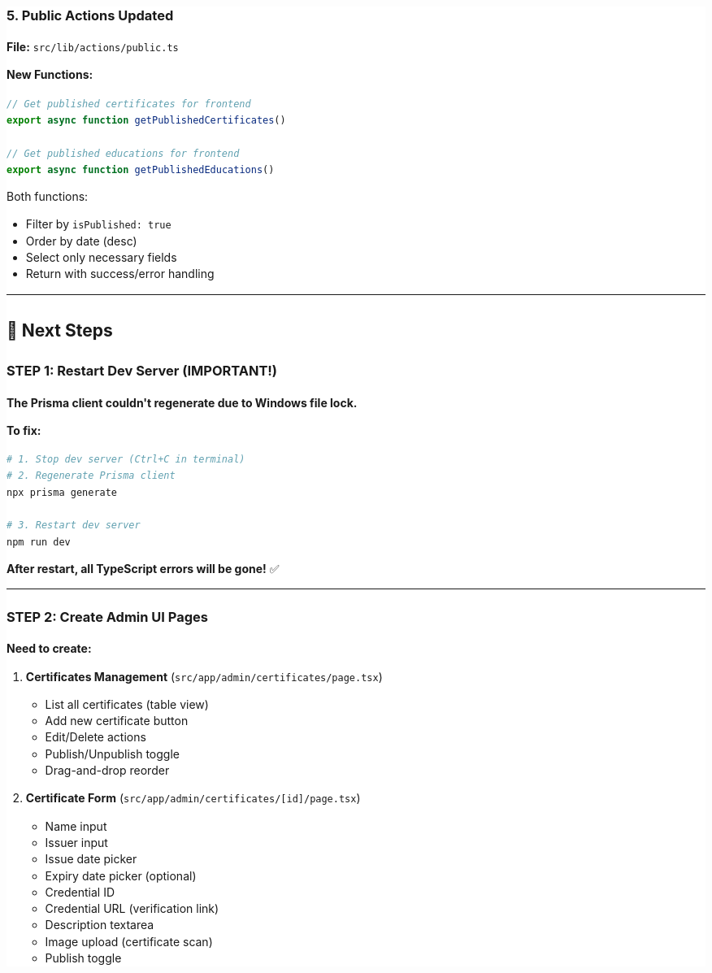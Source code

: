
### 5. Public Actions Updated

**File:** `src/lib/actions/public.ts`

**New Functions:**
```typescript
// Get published certificates for frontend
export async function getPublishedCertificates()

// Get published educations for frontend
export async function getPublishedEducations()
```

Both functions:
- Filter by `isPublished: true`
- Order by date (desc)
- Select only necessary fields
- Return with success/error handling

---

## 🚀 Next Steps

### STEP 1: Restart Dev Server (IMPORTANT!)

**The Prisma client couldn't regenerate due to Windows file lock.**

**To fix:**
```bash
# 1. Stop dev server (Ctrl+C in terminal)
# 2. Regenerate Prisma client
npx prisma generate

# 3. Restart dev server
npm run dev
```

**After restart, all TypeScript errors will be gone!** ✅

---

### STEP 2: Create Admin UI Pages

**Need to create:**

1. **Certificates Management** (`src/app/admin/certificates/page.tsx`)
   - List all certificates (table view)
   - Add new certificate button
   - Edit/Delete actions
   - Publish/Unpublish toggle
   - Drag-and-drop reorder

2. **Certificate Form** (`src/app/admin/certificates/[id]/page.tsx`)
   - Name input
   - Issuer input
   - Issue date picker
   - Expiry date picker (optional)
   - Credential ID
   - Credential URL (verification link)
   - Description textarea
   - Image upload (certificate scan)
   - Publish toggle
